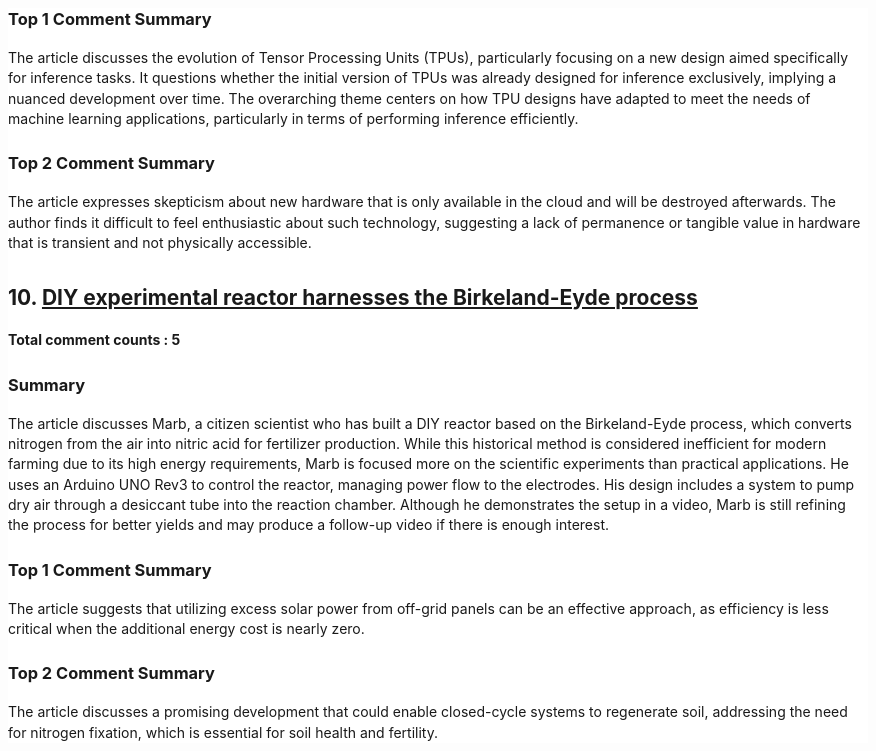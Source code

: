 ### Top 1 Comment Summary

 The article discusses the evolution of Tensor Processing Units (TPUs), particularly focusing on a new design aimed specifically for inference tasks. It questions whether the initial version of TPUs was already designed for inference exclusively, implying a nuanced development over time. The overarching theme centers on how TPU designs have adapted to meet the needs of machine learning applications, particularly in terms of performing inference efficiently.

### Top 2 Comment Summary

 The article expresses skepticism about new hardware that is only available in the cloud and will be destroyed afterwards. The author finds it difficult to feel enthusiastic about such technology, suggesting a lack of permanence or tangible value in hardware that is transient and not physically accessible.

## 10. [DIY experimental reactor harnesses the Birkeland-Eyde process](https://news.ycombinator.com/item?id=43594059)

**Total comment counts : 5**

### Summary

 The article discusses Marb, a citizen scientist who has built a DIY reactor based on the Birkeland-Eyde process, which converts nitrogen from the air into nitric acid for fertilizer production. While this historical method is considered inefficient for modern farming due to its high energy requirements, Marb is focused more on the scientific experiments than practical applications. He uses an Arduino UNO Rev3 to control the reactor, managing power flow to the electrodes. His design includes a system to pump dry air through a desiccant tube into the reaction chamber. Although he demonstrates the setup in a video, Marb is still refining the process for better yields and may produce a follow-up video if there is enough interest.

### Top 1 Comment Summary

 The article suggests that utilizing excess solar power from off-grid panels can be an effective approach, as efficiency is less critical when the additional energy cost is nearly zero.

### Top 2 Comment Summary

 The article discusses a promising development that could enable closed-cycle systems to regenerate soil, addressing the need for nitrogen fixation, which is essential for soil health and fertility.

